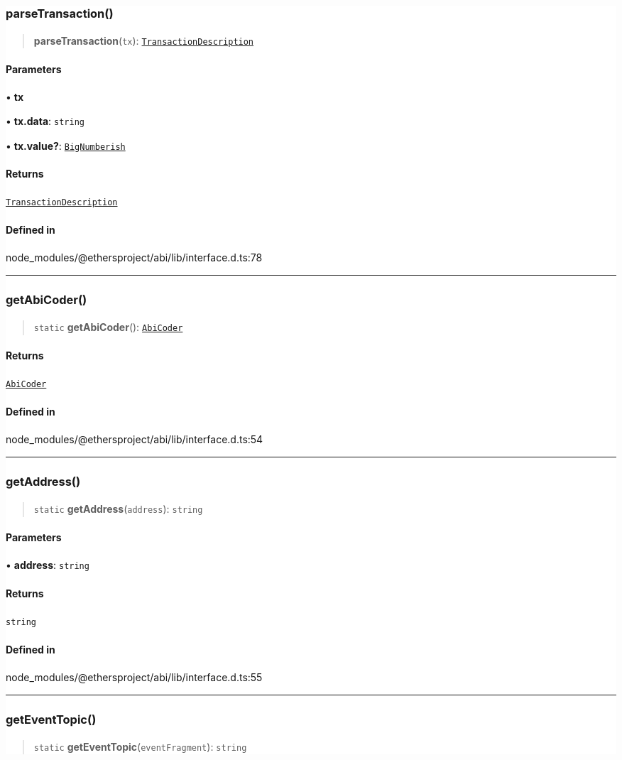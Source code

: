 ### parseTransaction()

> **parseTransaction**(`tx`): [`TransactionDescription`](TransactionDescription.md)

#### Parameters

• **tx**

• **tx.data**: `string`

• **tx.value?**: [`BigNumberish`](../type-aliases/BigNumberish.md)

#### Returns

[`TransactionDescription`](TransactionDescription.md)

#### Defined in

node\_modules/@ethersproject/abi/lib/interface.d.ts:78

***

### getAbiCoder()

> `static` **getAbiCoder**(): [`AbiCoder`](AbiCoder.md)

#### Returns

[`AbiCoder`](AbiCoder.md)

#### Defined in

node\_modules/@ethersproject/abi/lib/interface.d.ts:54

***

### getAddress()

> `static` **getAddress**(`address`): `string`

#### Parameters

• **address**: `string`

#### Returns

`string`

#### Defined in

node\_modules/@ethersproject/abi/lib/interface.d.ts:55

***

### getEventTopic()

> `static` **getEventTopic**(`eventFragment`): `string`
